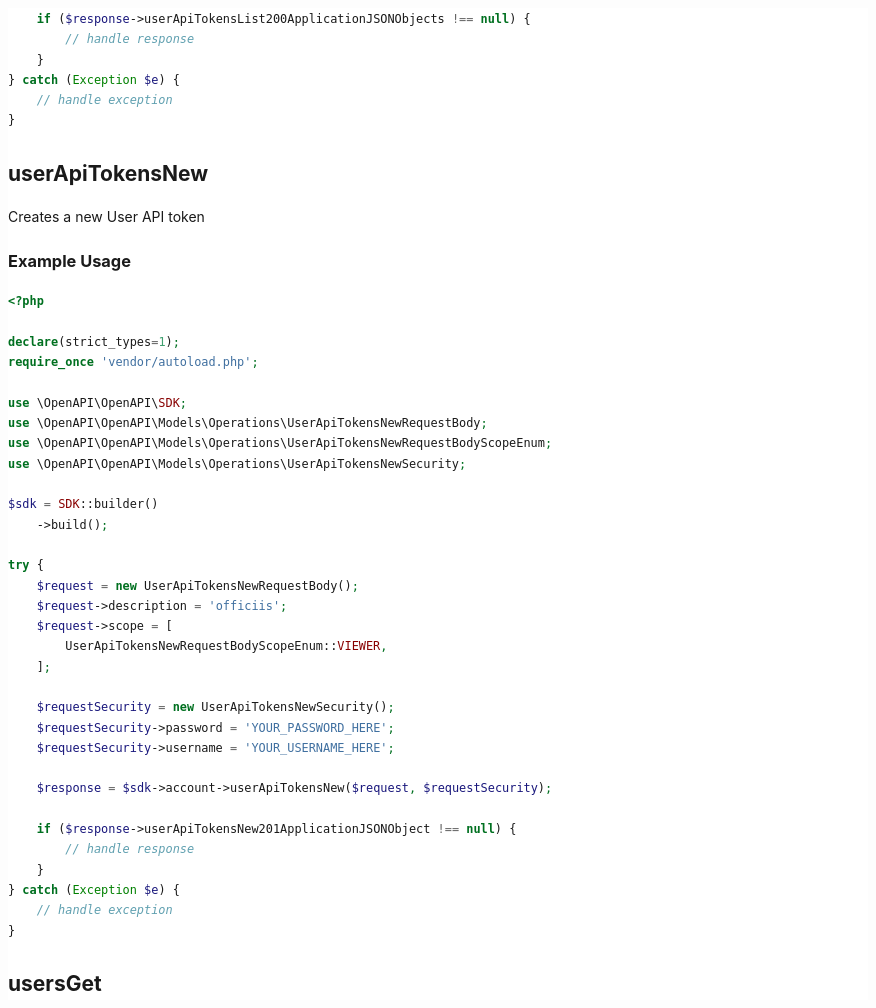 ```php
    if ($response->userApiTokensList200ApplicationJSONObjects !== null) {
        // handle response
    }
} catch (Exception $e) {
    // handle exception
}
```

## userApiTokensNew

Creates a new User API token

### Example Usage

```php
<?php

declare(strict_types=1);
require_once 'vendor/autoload.php';

use \OpenAPI\OpenAPI\SDK;
use \OpenAPI\OpenAPI\Models\Operations\UserApiTokensNewRequestBody;
use \OpenAPI\OpenAPI\Models\Operations\UserApiTokensNewRequestBodyScopeEnum;
use \OpenAPI\OpenAPI\Models\Operations\UserApiTokensNewSecurity;

$sdk = SDK::builder()
    ->build();

try {
    $request = new UserApiTokensNewRequestBody();
    $request->description = 'officiis';
    $request->scope = [
        UserApiTokensNewRequestBodyScopeEnum::VIEWER,
    ];

    $requestSecurity = new UserApiTokensNewSecurity();
    $requestSecurity->password = 'YOUR_PASSWORD_HERE';
    $requestSecurity->username = 'YOUR_USERNAME_HERE';

    $response = $sdk->account->userApiTokensNew($request, $requestSecurity);

    if ($response->userApiTokensNew201ApplicationJSONObject !== null) {
        // handle response
    }
} catch (Exception $e) {
    // handle exception
}
```

## usersGet
